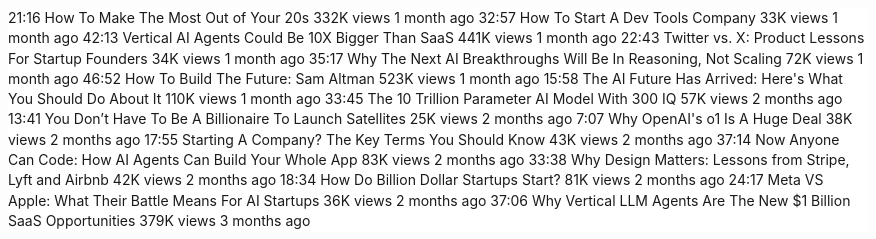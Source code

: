 21:16
How To Make The Most Out of Your 20s
332K views
1 month ago
32:57
How To Start A Dev Tools Company
33K views
1 month ago
42:13
Vertical AI Agents Could Be 10X Bigger Than SaaS
441K views
1 month ago
22:43
Twitter vs. X: Product Lessons For Startup Founders
34K views
1 month ago
35:17
Why The Next AI Breakthroughs Will Be In Reasoning, Not Scaling
72K views
1 month ago
46:52
How To Build The Future: Sam Altman
523K views
1 month ago
15:58
The AI Future Has Arrived: Here's What You Should Do About It
110K views
1 month ago
33:45
The 10 Trillion Parameter AI Model With 300 IQ
57K views
2 months ago
13:41
You Don’t Have To Be A Billionaire To Launch Satellites
25K views
2 months ago
7:07
Why OpenAI's o1 Is A Huge Deal
38K views
2 months ago
17:55
Starting A Company? The Key Terms You Should Know
43K views
2 months ago
37:14
Now Anyone Can Code: How AI Agents Can Build Your Whole App
83K views
2 months ago
33:38
Why Design Matters: Lessons from Stripe, Lyft and Airbnb
42K views
2 months ago
18:34
How Do Billion Dollar Startups Start?
81K views
2 months ago
24:17
Meta VS Apple: What Their Battle Means For AI Startups
36K views
2 months ago
37:06
Why Vertical LLM Agents Are The New $1 Billion SaaS Opportunities
379K views
3 months ago